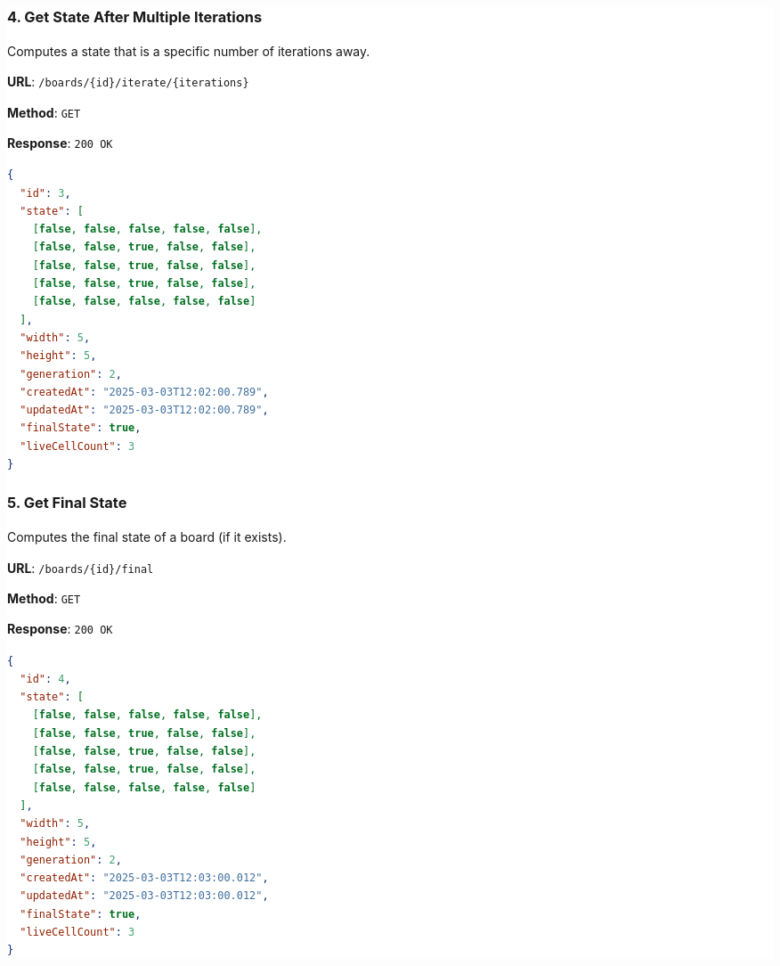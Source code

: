 ### 4. Get State After Multiple Iterations

Computes a state that is a specific number of iterations away.

**URL**: `/boards/{id}/iterate/{iterations}`

**Method**: `GET`

**Response**: `200 OK`

```json
{
  "id": 3,
  "state": [
    [false, false, false, false, false],
    [false, false, true, false, false],
    [false, false, true, false, false],
    [false, false, true, false, false],
    [false, false, false, false, false]
  ],
  "width": 5,
  "height": 5,
  "generation": 2,
  "createdAt": "2025-03-03T12:02:00.789",
  "updatedAt": "2025-03-03T12:02:00.789",
  "finalState": true,
  "liveCellCount": 3
}
```

### 5. Get Final State

Computes the final state of a board (if it exists).

**URL**: `/boards/{id}/final`

**Method**: `GET`

**Response**: `200 OK`

```json
{
  "id": 4,
  "state": [
    [false, false, false, false, false],
    [false, false, true, false, false],
    [false, false, true, false, false],
    [false, false, true, false, false],
    [false, false, false, false, false]
  ],
  "width": 5,
  "height": 5,
  "generation": 2,
  "createdAt": "2025-03-03T12:03:00.012",
  "updatedAt": "2025-03-03T12:03:00.012",
  "finalState": true,
  "liveCellCount": 3
}
```
